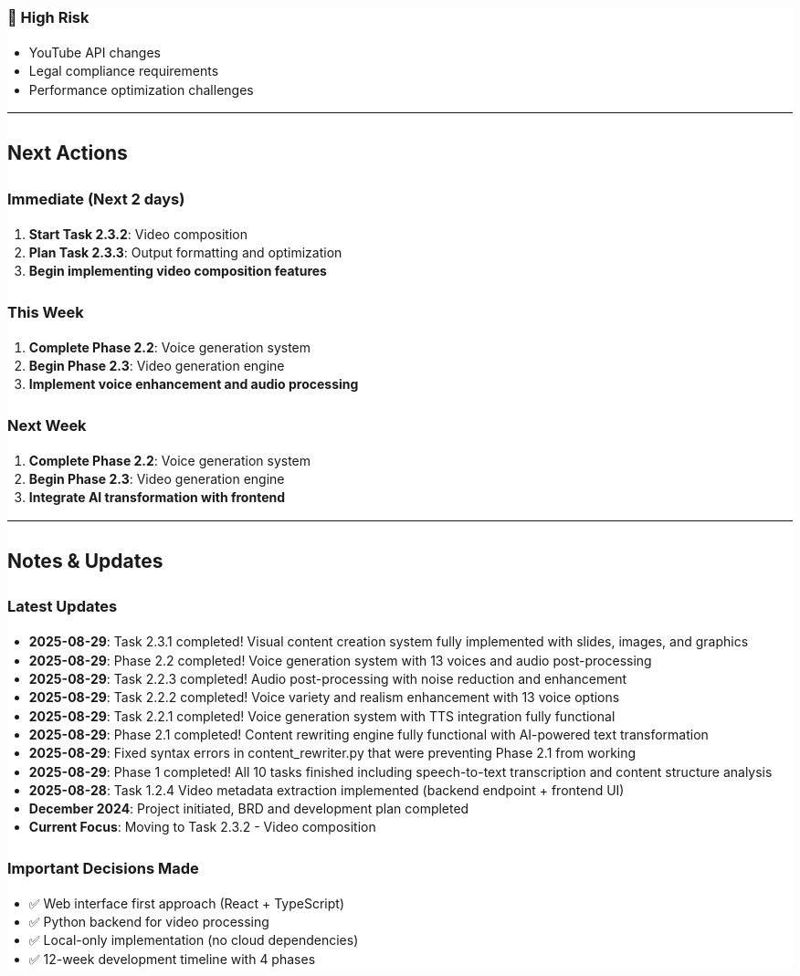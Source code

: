 ### 🔴 High Risk
- YouTube API changes
- Legal compliance requirements
- Performance optimization challenges

---

## Next Actions

### Immediate (Next 2 days)
1. **Start Task 2.3.2**: Video composition
2. **Plan Task 2.3.3**: Output formatting and optimization
3. **Begin implementing video composition features**

### This Week
1. **Complete Phase 2.2**: Voice generation system
2. **Begin Phase 2.3**: Video generation engine
3. **Implement voice enhancement and audio processing**

### Next Week
1. **Complete Phase 2.2**: Voice generation system
2. **Begin Phase 2.3**: Video generation engine
3. **Integrate AI transformation with frontend**

---

## Notes & Updates

### Latest Updates
- **2025-08-29**: Task 2.3.1 completed! Visual content creation system fully implemented with slides, images, and graphics
- **2025-08-29**: Phase 2.2 completed! Voice generation system with 13 voices and audio post-processing
- **2025-08-29**: Task 2.2.3 completed! Audio post-processing with noise reduction and enhancement
- **2025-08-29**: Task 2.2.2 completed! Voice variety and realism enhancement with 13 voice options
- **2025-08-29**: Task 2.2.1 completed! Voice generation system with TTS integration fully functional
- **2025-08-29**: Phase 2.1 completed! Content rewriting engine fully functional with AI-powered text transformation
- **2025-08-29**: Fixed syntax errors in content_rewriter.py that were preventing Phase 2.1 from working
- **2025-08-29**: Phase 1 completed! All 10 tasks finished including speech-to-text transcription and content structure analysis
- **2025-08-28**: Task 1.2.4 Video metadata extraction implemented (backend endpoint + frontend UI)
- **December 2024**: Project initiated, BRD and development plan completed
- **Current Focus**: Moving to Task 2.3.2 - Video composition

### Important Decisions Made
- ✅ Web interface first approach (React + TypeScript)
- ✅ Python backend for video processing
- ✅ Local-only implementation (no cloud dependencies)
- ✅ 12-week development timeline with 4 phases
